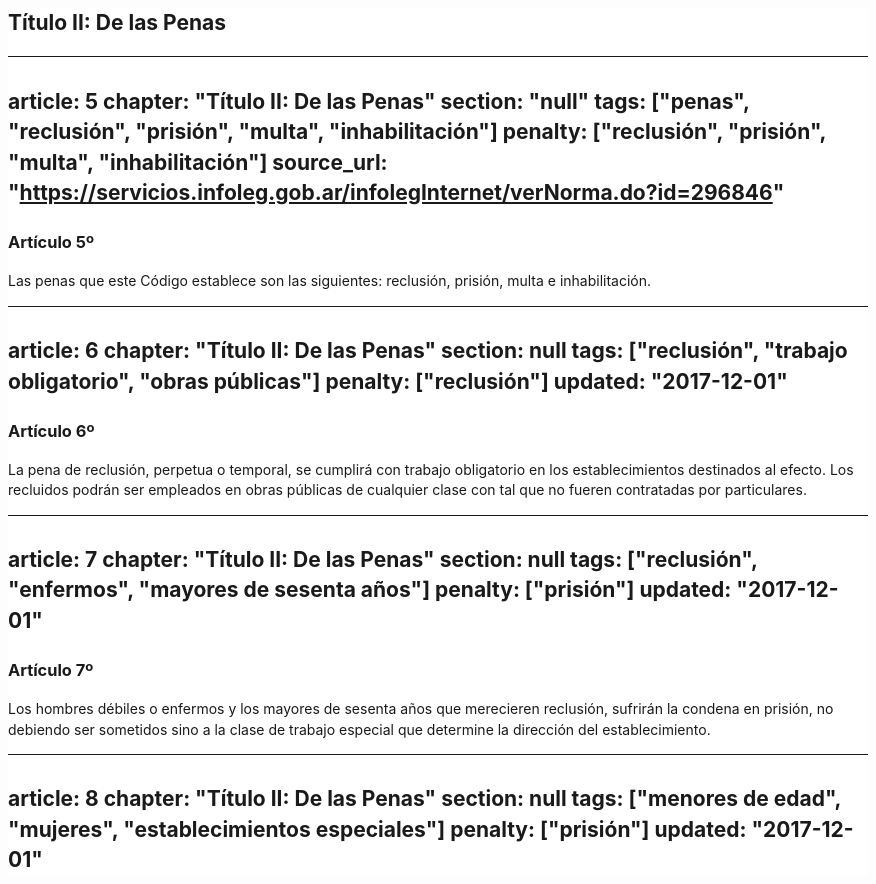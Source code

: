 ## Título II: De las Penas

---
article: 5
chapter: "Título II: De las Penas"
section: "null"
tags: ["penas", "reclusión", "prisión", "multa", "inhabilitación"]
penalty: ["reclusión", "prisión", "multa", "inhabilitación"]
source_url: "https://servicios.infoleg.gob.ar/infolegInternet/verNorma.do?id=296846"
---

### Artículo 5º

Las penas que este Código establece son las siguientes: reclusión, prisión, multa e inhabilitación.

---
article: 6
chapter: "Título II: De las Penas"
section: null
tags: ["reclusión", "trabajo obligatorio", "obras públicas"]
penalty: ["reclusión"]
updated: "2017-12-01"
---

### Artículo 6º

La pena de reclusión, perpetua o temporal, se cumplirá con trabajo obligatorio en los establecimientos destinados al efecto. Los recluidos podrán ser empleados en obras públicas de cualquier clase con tal que no fueren contratadas por particulares.

---
article: 7
chapter: "Título II: De las Penas"
section: null
tags: ["reclusión", "enfermos", "mayores de sesenta años"]
penalty: ["prisión"]
updated: "2017-12-01"
---

### Artículo 7º

Los hombres débiles o enfermos y los mayores de sesenta años que merecieren reclusión, sufrirán la condena en prisión, no debiendo ser sometidos sino a la clase de trabajo especial que determine la dirección del establecimiento.

---
article: 8
chapter: "Título II: De las Penas"
section: null
tags: ["menores de edad", "mujeres", "establecimientos especiales"]
penalty: ["prisión"]
updated: "2017-12-01"
---

